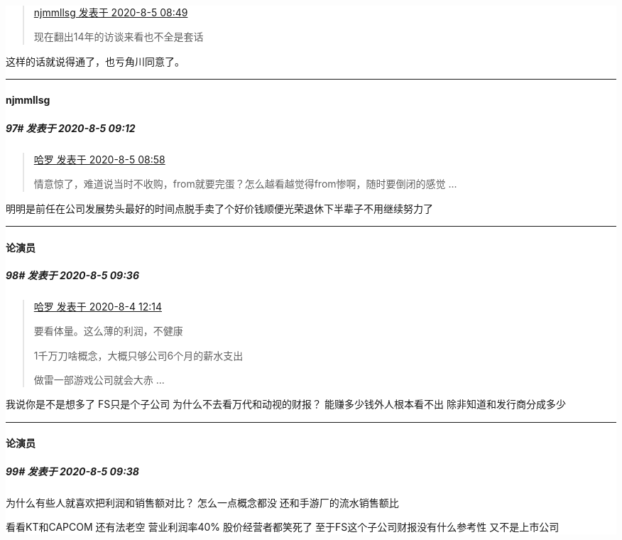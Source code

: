 <blockquote><a href="httphttps://bbs.saraba1st.com/2b/forum.php?mod=redirect&amp;goto=findpost&amp;pid=48321986&amp;ptid=1952195" target="_blank">njmmllsg 发表于 2020-8-5 08:49</a>

现在翻出14年的访谈来看也不全是套话</blockquote>
这样的话就说得通了，也亏角川同意了。







*****

####  njmmllsg  
##### 97#       发表于 2020-8-5 09:12



<blockquote><a href="httphttps://bbs.saraba1st.com/2b/forum.php?mod=redirect&amp;goto=findpost&amp;pid=48322056&amp;ptid=1952195" target="_blank">哈罗 发表于 2020-8-5 08:58</a>

情意惊了，难道说当时不收购，from就要完蛋？怎么越看越觉得from惨啊，随时要倒闭的感觉 ...</blockquote>
明明是前任在公司发展势头最好的时间点脱手卖了个好价钱顺便光荣退休下半辈子不用继续努力了







*****

####  论演员  
##### 98#       发表于 2020-8-5 09:36



<blockquote><a href="httphttps://bbs.saraba1st.com/2b/forum.php?mod=redirect&amp;goto=findpost&amp;pid=48313529&amp;ptid=1952195" target="_blank">哈罗 发表于 2020-8-4 12:14</a>

要看体量。这么薄的利润，不健康

1千万刀啥概念，大概只够公司6个月的薪水支出

做雷一部游戏公司就会大赤 ...</blockquote>
我说你是不是想多了 FS只是个子公司 为什么不去看万代和动视的财报？ 能赚多少钱外人根本看不出 除非知道和发行商分成多少







*****

####  论演员  
##### 99#       发表于 2020-8-5 09:38




为什么有些人就喜欢把利润和销售额对比？ 怎么一点概念都没 还和手游厂的流水销售额比

看看KT和CAPCOM 还有法老空 营业利润率40% 股价经营者都笑死了 至于FS这个子公司财报没有什么参考性 又不是上市公司

